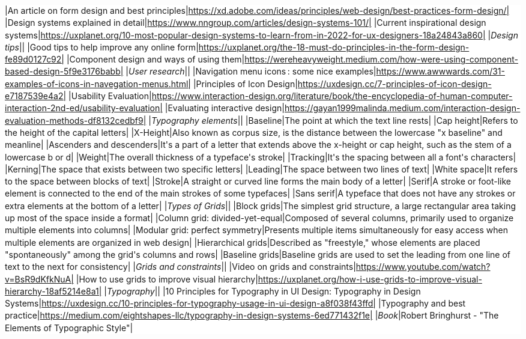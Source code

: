 |An article on form design and best principles|https://xd.adobe.com/ideas/principles/web-design/best-practices-form-design/|
|Design systems explained in detail|https://www.nngroup.com/articles/design-systems-101/|
|Current inspirational design systems|https://uxplanet.org/10-most-popular-design-systems-to-learn-from-in-2022-for-ux-designers-18a24843a860|
|*Design tips*||
|Good tips to help improve any online form|https://uxplanet.org/the-18-must-do-principles-in-the-form-design-fe89d0127c92|
|Component design and ways of using them|https://wereheavyweight.medium.com/how-were-using-component-based-design-5f9e3176babb|
|*User research*||
|Navigation menu icons : some nice examples|https://www.awwwards.com/31-examples-of-icons-in-navegation-menus.html|
|Principles of Icon Design|https://uxdesign.cc/7-principles-of-icon-design-e7187539e4a2|
|Usability Evaluation|https://www.interaction-design.org/literature/book/the-encyclopedia-of-human-computer-interaction-2nd-ed/usability-evaluation|
|Evaluating interactive design|https://gayan1999malinda.medium.com/interaction-design-evaluation-methods-df8132cedbf9|
|*Typography elements*||
|Baseline|The point at which the text line rests|
|Cap height|Refers to the height of the capital letters|
|X-Height|Also known as corpus size, is the distance between the lowercase "x baseline" and meanline|
|Ascenders and descenders|It's a part of a letter that extends above the x-height or cap height, such as the stem of a lowercase b or d|
|Weight|The overall thickness of a typeface's stroke|
|Tracking|It's the spacing between all a font's characters|
|Kerning|The space that exists between two specific letters|
|Leading|The space between two lines of text|
|White space|It refers to the space between blocks of text|
|Stroke|A straight or curved line forms the main body of a letter|
|Serif|A stroke or foot-like element is connected to the end of the main strokes of some typefaces|
|Sans serif|A typeface that does not have any strokes or extra elements at the bottom of a letter|
|*Types of Grids*||
|Block grids|The simplest grid structure, a large rectangular area taking up most of the space inside a format|
|Column grid: divided-yet-equal|Composed of several columns, primarily used to organize multiple elements into columns|
|Modular grid: perfect symmetry|Presents multiple items simultaneously for easy access when multiple elements are organized in web design|
|Hierarchical grids|Described as "freestyle," whose elements are placed "spontaneously" among the grid's columns and rows|
|Baseline grids|Baseline grids are used to set the leading from one line of text to the next for consistency|
|*Grids and constraints*||
|Video on grids and constraints|https://www.youtube.com/watch?v=BsR9dKfkNuA|
|How to use grids to improve visual hierarchy|https://uxplanet.org/how-i-use-grids-to-improve-visual-hierarchy-18af5214e8a1|
|*Typography*||
|10 Principles for Typography in UI Design: Typography in Design Systems|https://uxdesign.cc/10-principles-for-typography-usage-in-ui-design-a8f038f43ffd|
|Typography and best practice|https://medium.com/eightshapes-llc/typography-in-design-systems-6ed771432f1e|
|_Book_|Robert Bringhurst - "The Elements of Typographic Style"|